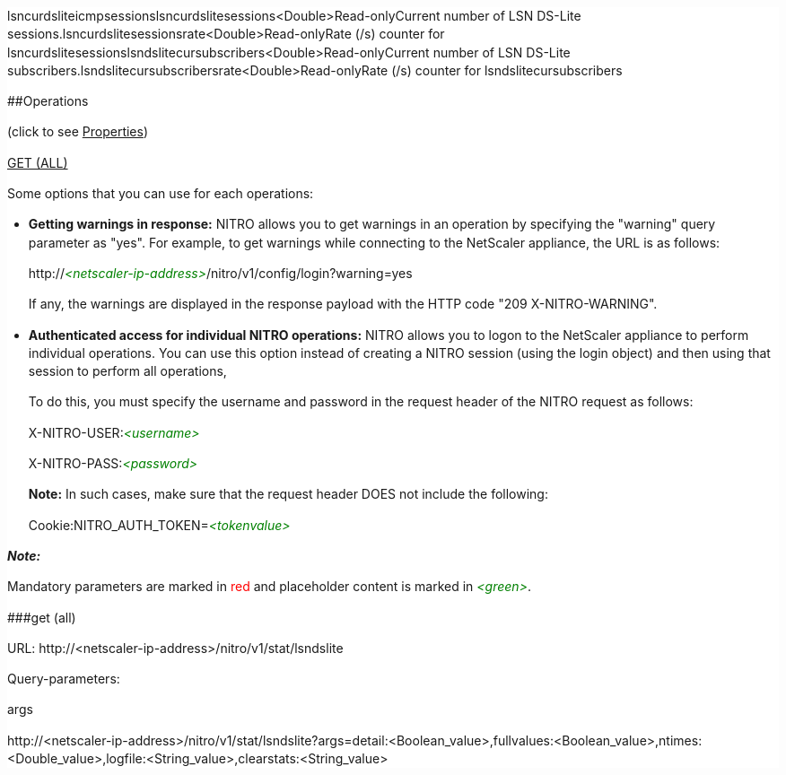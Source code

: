 lsncurdsliteicmpsessions</td><tr><tr><td>lsncurdslitesessions</td><td>&lt;Double></td><td>Read-only</td><td>Current number of LSN DS-Lite sessions.</td><tr><tr><td>lsncurdslitesessionsrate</td><td>&lt;Double></td><td>Read-only</td><td>Rate (/s) counter for lsncurdslitesessions</td><tr><tr><td>lsndslitecursubscribers</td><td>&lt;Double></td><td>Read-only</td><td>Current number of LSN DS-Lite subscribers.</td><tr><tr><td>lsndslitecursubscribersrate</td><td>&lt;Double></td><td>Read-only</td><td>Rate (/s) counter for lsndslitecursubscribers</td><tr></tbody></table>

##Operations 

<span>(click to see [Properties](#properties))</span>





[GET (ALL)](#get-(all))





Some options that you can use for each operations:

<ul><li><p><b>Getting warnings in response:</b> NITRO allows you to get warnings in an operation by specifying the "warning" query parameter as "yes". For example, to get warnings while connecting to the NetScaler appliance, the URL is as follows:</p><p>http://<span style="color:green;font-style:italic;">&lt;netscaler-ip-address&gt;</span>/nitro/v1/config/login?warning=yes</p><p>If any, the warnings are displayed in the response payload with the HTTP code "209 X-NITRO-WARNING".</p></li><li><p><b>Authenticated access for individual NITRO operations:</b> NITRO allows you to logon to the NetScaler appliance to perform individual operations. You can use this option instead of creating a NITRO session (using the login object) and then using that session to perform all operations,</p><p>To do this, you must specify the username and password in the request header of the NITRO request as follows:</p><p>X-NITRO-USER:<span style="color:green;font-style:italic;">&lt;username&gt;</span></p><p>X-NITRO-PASS:<span style="color:green;font-style:italic;">&lt;password&gt;</span></p><p><b>Note:</b> In such cases, make sure that the request header DOES not include the following:</p><p>Cookie:NITRO_AUTH_TOKEN=<span style="color:green;font-style:italic;">&lt;tokenvalue&gt;</span></p></li></ul>







***Note:*** 

Mandatory parameters are marked in <span style="color:#FF0000;">red</span> and placeholder content is marked in <span style="color:green;font-style:italic">&lt;green&gt;</span>.



###get (all)







URL: http://&lt;netscaler-ip-address&gt;/nitro/v1/stat/lsndslite

Query-parameters:

args

http://&lt;netscaler-ip-address&gt;/nitro/v1/stat/lsndslite?args=detail:&lt;Boolean_value&gt;,fullvalues:&lt;Boolean_value&gt;,ntimes:&lt;Double_value&gt;,logfile:&lt;String_value&gt;,clearstats:&lt;String_value&gt;
